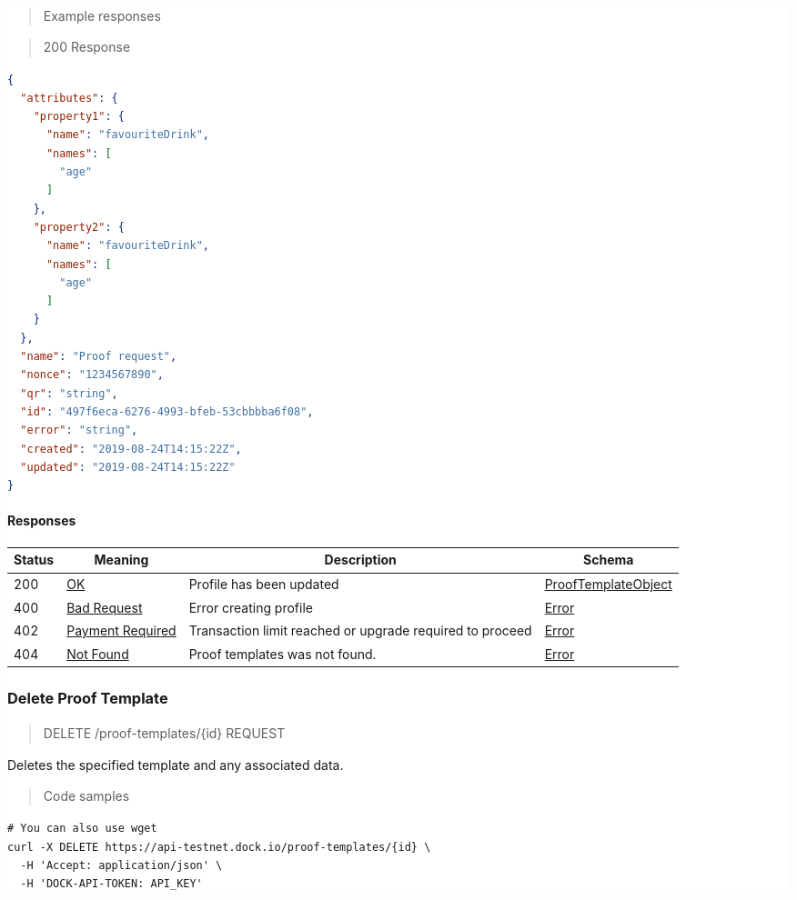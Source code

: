 > Example responses

> 200 Response

```json
{
  "attributes": {
    "property1": {
      "name": "favouriteDrink",
      "names": [
        "age"
      ]
    },
    "property2": {
      "name": "favouriteDrink",
      "names": [
        "age"
      ]
    }
  },
  "name": "Proof request",
  "nonce": "1234567890",
  "qr": "string",
  "id": "497f6eca-6276-4993-bfeb-53cbbbba6f08",
  "error": "string",
  "created": "2019-08-24T14:15:22Z",
  "updated": "2019-08-24T14:15:22Z"
}
```

#### Responses <a href="#patch__proof-templates_-id-responses" id="patch__proof-templates_-id-responses"></a>

| Status | Meaning                                                               | Description                                              | Schema                                                         |
| ------ | --------------------------------------------------------------------- | -------------------------------------------------------- | -------------------------------------------------------------- |
| 200    | [OK](https://tools.ietf.org/html/rfc7231#section-6.3.1)               | Profile has been updated                                 | [ProofTemplateObject](index.html.md#schemaprooftemplateobject) |
| 400    | [Bad Request](https://tools.ietf.org/html/rfc7231#section-6.5.1)      | Error creating profile                                   | [Error](index.html.md#schemaerror)                             |
| 402    | [Payment Required](https://tools.ietf.org/html/rfc7231#section-6.5.2) | Transaction limit reached or upgrade required to proceed | [Error](index.html.md#schemaerror)                             |
| 404    | [Not Found](https://tools.ietf.org/html/rfc7231#section-6.5.4)        | Proof templates was not found.                           | [Error](index.html.md#schemaerror)                             |

### Delete Proof Template

> DELETE /proof-templates/{id} REQUEST

Deletes the specified template and any associated data.

> Code samples

```shell
# You can also use wget
curl -X DELETE https://api-testnet.dock.io/proof-templates/{id} \
  -H 'Accept: application/json' \
  -H 'DOCK-API-TOKEN: API_KEY'

```
